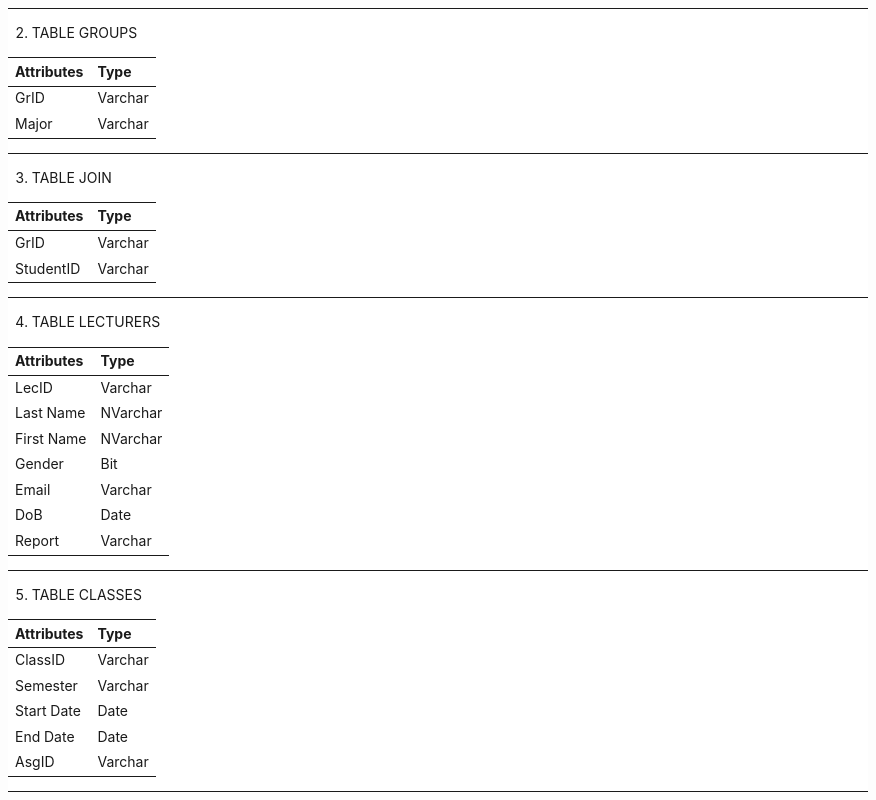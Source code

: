 --------------------------------------------------------------------------

2. TABLE GROUPS

| Attributes | Type |
|:---|:---|
|    GrID        |    Varchar  |
|    Major       |    Varchar  |

--------------------------------------------------------------------------

3. TABLE JOIN

| Attributes | Type |
|:---|:---|
|    GrID        |    Varchar  |
|    StudentID   |    Varchar  |

--------------------------------------------------------------------------

4. TABLE LECTURERS

| Attributes | Type |
|:---|:---|
|    LecID       |    Varchar  |
|    Last Name   |    NVarchar |
|    First Name  |    NVarchar |
|    Gender      |    Bit      |
|    Email       |    Varchar  |
|    DoB         |    Date     |
|    Report      |    Varchar  |

--------------------------------------------------------------------------

5. TABLE CLASSES

| Attributes | Type |
|:---|:---|
|    ClassID     |    Varchar  |
|    Semester    |    Varchar  |
|    Start Date  |    Date     |
|    End Date    |    Date     |
|    AsgID       |    Varchar  |

--------------------------------------------------------------------------

